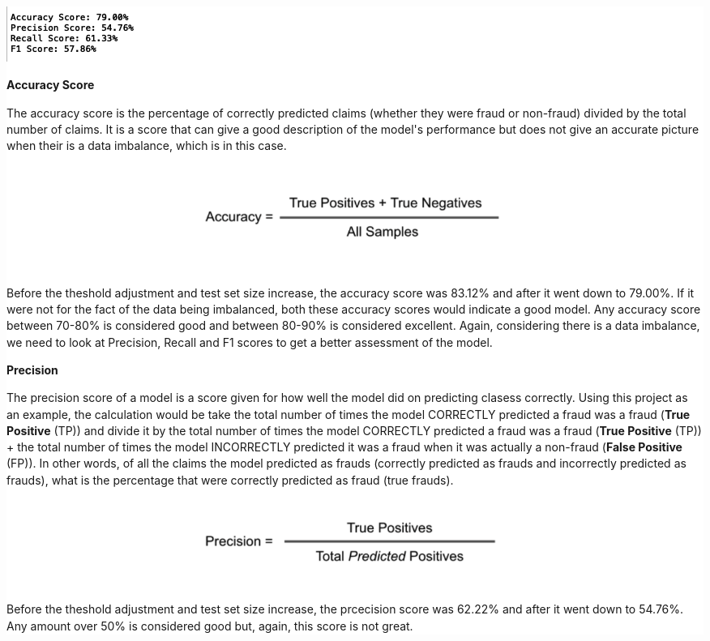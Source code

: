 ![alt text](/img/posts/fraud_prod/ss/a_p_r_scores_3.png)

**Accuracy Score** 

The accuracy score is the percentage of correctly predicted claims (whether they were fraud or non-fraud) divided by the total number of claims. It is a score that can give a good description of the model's performance but does not give an accurate picture when their is a data imbalance, which is in this case. 

<p align="center">
  <img src="/img/posts/fraud_prod/ss/accuracy_calc.png"  />
</p>
  
Before the theshold adjustment and test set size increase, the accuracy score was 83.12% and after it went down to 79.00%.  If it were not for the fact of the data being imbalanced, both these accuracy scores would indicate a good model. Any accuracy score between 70-80% is considered good and between 80-90% is considered excellent. Again, considering there is a data imbalance, we need to look at Precision, Recall and F1 scores to get a better assessment of the model.

**Precision**  

The precision score of a model is a score given for how well the model did on predicting clasess correctly. Using this project as an example, the calculation would be take the total number of times the model CORRECTLY predicted a fraud was a fraud (**True Positive** (TP)) and divide it by the total number of times the model CORRECTLY predicted a fraud was a fraud (**True Positive** (TP)) + the total number of times the model INCORRECTLY predicted it was a fraud when it was actually a non-fraud (**False Positive** (FP)). In other words, of all the claims the model predicted as frauds (correctly predicted as frauds and incorrectly predicted as frauds), what is the percentage that were correctly predicted as fraud (true frauds).  
<p align="center">
  <img src="/img/posts/fraud_prod/ss/precision_calc.png" />
</p> 

Before the theshold adjustment and test set size increase, the prcecision score was 62.22% and after it went down to 54.76%. Any amount over 50% is considered good but, again, this score is not great.
